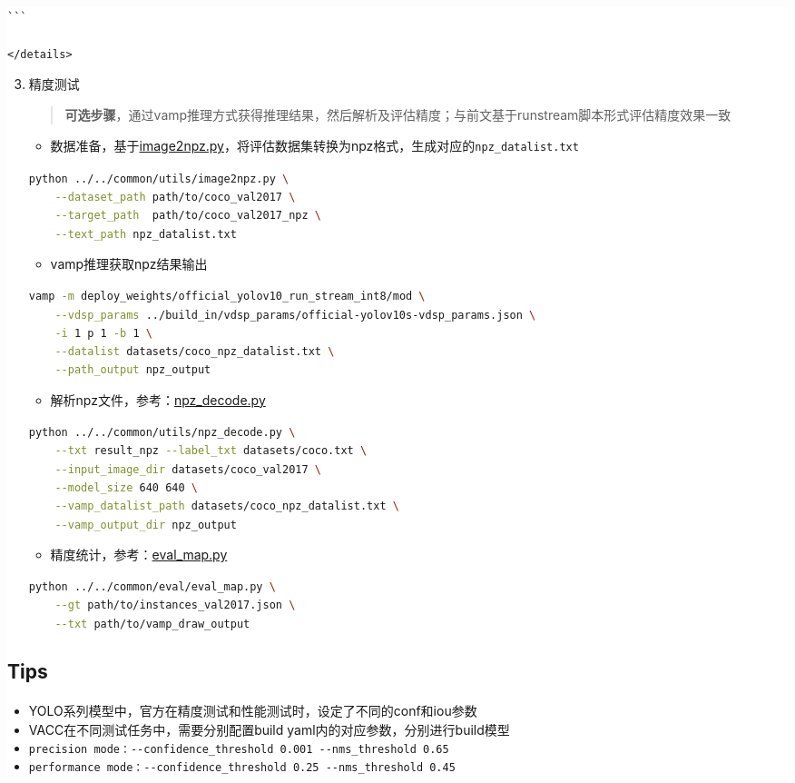     ```

    </details>

3. 精度测试
    > **可选步骤**，通过vamp推理方式获得推理结果，然后解析及评估精度；与前文基于runstream脚本形式评估精度效果一致

    - 数据准备，基于[image2npz.py](../common/utils/image2npz.py)，将评估数据集转换为npz格式，生成对应的`npz_datalist.txt`
    ```bash
    python ../../common/utils/image2npz.py \
        --dataset_path path/to/coco_val2017 \
        --target_path  path/to/coco_val2017_npz \
        --text_path npz_datalist.txt
    ```

    - vamp推理获取npz结果输出
    ```bash
    vamp -m deploy_weights/official_yolov10_run_stream_int8/mod \
        --vdsp_params ../build_in/vdsp_params/official-yolov10s-vdsp_params.json \
        -i 1 p 1 -b 1 \
        --datalist datasets/coco_npz_datalist.txt \
        --path_output npz_output
    ```

    - 解析npz文件，参考：[npz_decode.py](../common/utils/npz_decode.py)
    ```bash
    python ../../common/utils/npz_decode.py \
        --txt result_npz --label_txt datasets/coco.txt \
        --input_image_dir datasets/coco_val2017 \
        --model_size 640 640 \
        --vamp_datalist_path datasets/coco_npz_datalist.txt \
        --vamp_output_dir npz_output
    ```

    - 精度统计，参考：[eval_map.py](../common/eval/eval_map.py)
    ```bash
    python ../../common/eval/eval_map.py \
        --gt path/to/instances_val2017.json \
        --txt path/to/vamp_draw_output
    ```

## Tips
- YOLO系列模型中，官方在精度测试和性能测试时，设定了不同的conf和iou参数
- VACC在不同测试任务中，需要分别配置build yaml内的对应参数，分别进行build模型
- `precision mode：--confidence_threshold 0.001 --nms_threshold 0.65`
- `performance mode：--confidence_threshold 0.25 --nms_threshold 0.45`
